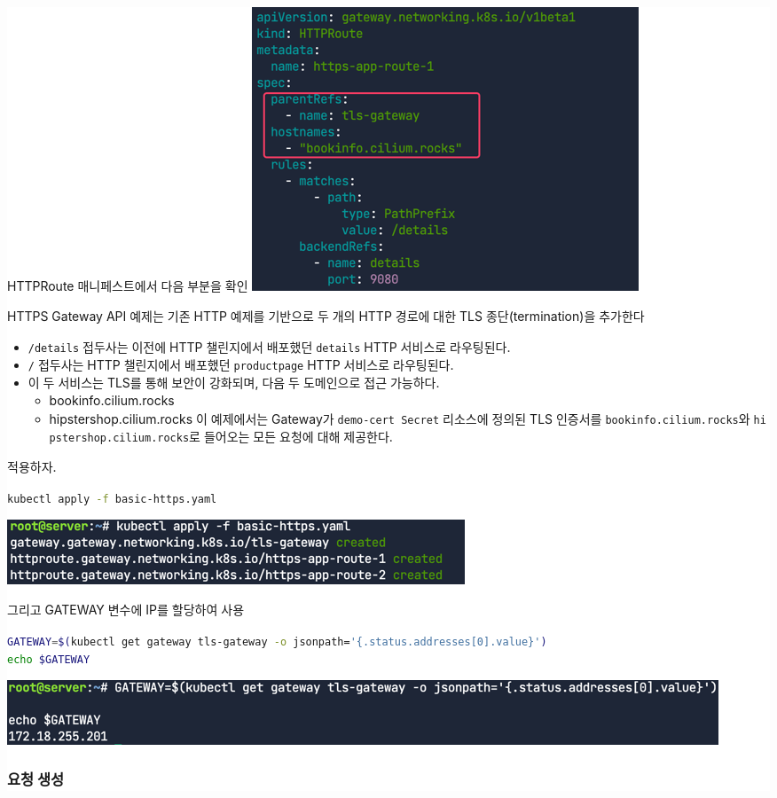 HTTPRoute 매니페스트에서 다음 부분을 확인
![img_21.png](../assets/6week/img_21.png)


HTTPS Gateway API 예제는 기존 HTTP 예제를 기반으로 두 개의 HTTP 경로에 대한 TLS 종단(termination)을 추가한다
- `/details` 접두사는 이전에 HTTP 챌린지에서 배포했던 `details` HTTP 서비스로 라우팅된다.
- `/` 접두사는 HTTP 챌린지에서 배포했던 `productpage` HTTP 서비스로 라우팅된다.
- 이 두 서비스는 TLS를 통해 보안이 강화되며, 다음 두 도메인으로 접근 가능하다.
  - bookinfo.cilium.rocks
  - hipstershop.cilium.rocks
이 예제에서는 Gateway가 `demo-cert Secret` 리소스에 정의된 TLS 인증서를 `bookinfo.cilium.rocks`와 `hipstershop.cilium.rocks`로 들어오는 모든 요청에 대해 제공한다.

적용하자.
```bash
kubectl apply -f basic-https.yaml
```
![img_22.png](../assets/6week/img_22.png)

그리고 GATEWAY 변수에 IP를 할당하여 사용
```bash
GATEWAY=$(kubectl get gateway tls-gateway -o jsonpath='{.status.addresses[0].value}')
echo $GATEWAY
```

![img_23.png](../assets/6week/img_23.png)

### 요청 생성
